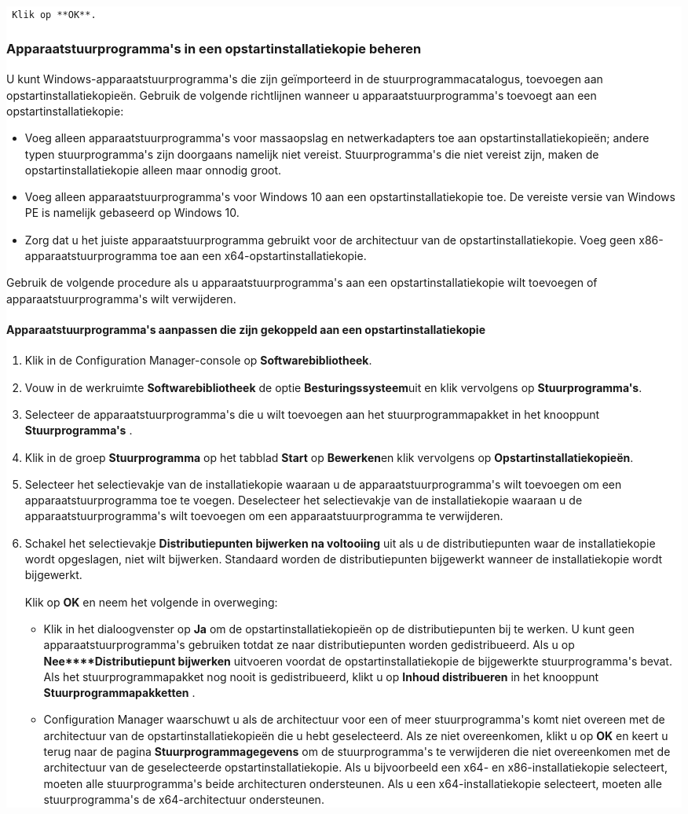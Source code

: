      Klik op **OK**.  

###  <a name="BKMK_ManageDriversBootImage"></a> Apparaatstuurprogramma's in een opstartinstallatiekopie beheren  
 U kunt Windows-apparaatstuurprogramma's die zijn geïmporteerd in de stuurprogrammacatalogus, toevoegen aan opstartinstallatiekopieën. Gebruik de volgende richtlijnen wanneer u apparaatstuurprogramma's toevoegt aan een opstartinstallatiekopie:  

-   Voeg alleen apparaatstuurprogramma's voor massaopslag en netwerkadapters toe aan opstartinstallatiekopieën; andere typen stuurprogramma's zijn doorgaans namelijk niet vereist. Stuurprogramma's die niet vereist zijn, maken de opstartinstallatiekopie alleen maar onnodig groot.  

-   Voeg alleen apparaatstuurprogramma's voor Windows 10 aan een opstartinstallatiekopie toe. De vereiste versie van Windows PE is namelijk gebaseerd op Windows 10.  

-   Zorg dat u het juiste apparaatstuurprogramma gebruikt voor de architectuur van de opstartinstallatiekopie.  Voeg geen x86-apparaatstuurprogramma toe aan een x64-opstartinstallatiekopie.  

 Gebruik de volgende procedure als u apparaatstuurprogramma's aan een opstartinstallatiekopie wilt toevoegen of apparaatstuurprogramma's wilt verwijderen.  

#### <a name="to-modify-the--device-drivers-associated-with-a-boot-image"></a>Apparaatstuurprogramma's aanpassen die zijn gekoppeld aan een opstartinstallatiekopie  

1.  Klik in de Configuration Manager-console op **Softwarebibliotheek**.  

2.  Vouw in de werkruimte **Softwarebibliotheek** de optie **Besturingssysteem**uit en klik vervolgens op **Stuurprogramma's**.  

3.  Selecteer de apparaatstuurprogramma's die u wilt toevoegen aan het stuurprogrammapakket in het knooppunt **Stuurprogramma's** .  

4.  Klik in de groep **Stuurprogramma** op het tabblad **Start** op **Bewerken**en klik vervolgens op **Opstartinstallatiekopieën**.  

5.  Selecteer het selectievakje van de installatiekopie waaraan u de apparaatstuurprogramma's wilt toevoegen om een apparaatstuurprogramma toe te voegen. Deselecteer het selectievakje van de installatiekopie waaraan u de apparaatstuurprogramma's wilt toevoegen om een apparaatstuurprogramma te verwijderen.  

6.  Schakel het selectievakje **Distributiepunten bijwerken na voltooiing** uit als u de distributiepunten waar de installatiekopie wordt opgeslagen, niet wilt bijwerken. Standaard worden de distributiepunten bijgewerkt wanneer de installatiekopie wordt bijgewerkt.  

     Klik op **OK** en neem het volgende in overweging:  

    -   Klik in het dialoogvenster op **Ja** om de opstartinstallatiekopieën op de distributiepunten bij te werken. U kunt geen apparaatstuurprogramma's gebruiken totdat ze naar distributiepunten worden gedistribueerd. Als u op **Nee****Distributiepunt bijwerken** uitvoeren voordat de opstartinstallatiekopie de bijgewerkte stuurprogramma's bevat. Als het stuurprogrammapakket nog nooit is gedistribueerd, klikt u op **Inhoud distribueren** in het knooppunt **Stuurprogrammapakketten** .  

    -   Configuration Manager waarschuwt u als de architectuur voor een of meer stuurprogramma's komt niet overeen met de architectuur van de opstartinstallatiekopieën die u hebt geselecteerd. Als ze niet overeenkomen, klikt u op **OK** en keert u terug naar de pagina **Stuurprogrammagegevens** om de stuurprogramma's te verwijderen die niet overeenkomen met de architectuur van de geselecteerde opstartinstallatiekopie. Als u bijvoorbeeld een x64- en x86-installatiekopie selecteert, moeten alle stuurprogramma's beide architecturen ondersteunen. Als u een x64-installatiekopie selecteert, moeten alle stuurprogramma's de x64-architectuur ondersteunen.  

